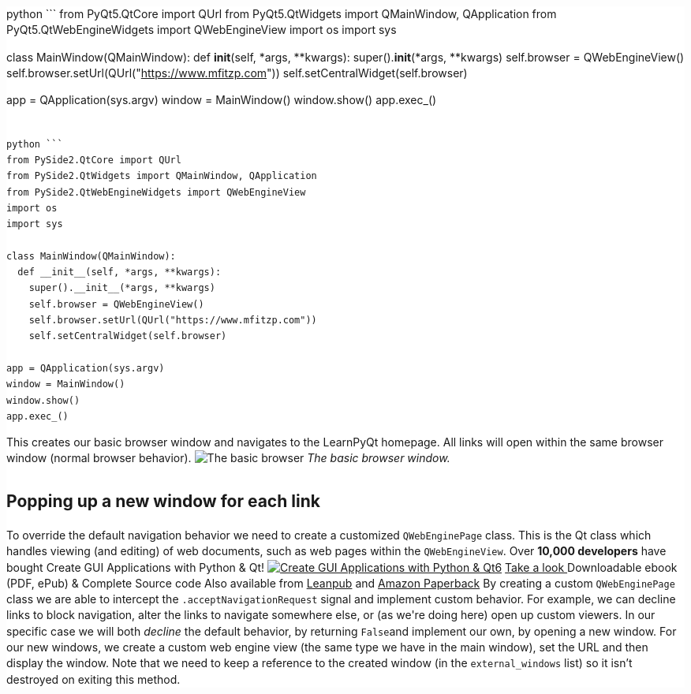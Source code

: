 python ```
from PyQt5.QtCore import QUrl
from PyQt5.QtWidgets import QMainWindow, QApplication
from PyQt5.QtWebEngineWidgets import QWebEngineView
import os
import sys

class MainWindow(QMainWindow):
  def __init__(self, *args, **kwargs):
    super().__init__(*args, **kwargs)
    self.browser = QWebEngineView()
    self.browser.setUrl(QUrl("https://www.mfitzp.com"))
    self.setCentralWidget(self.browser)

app = QApplication(sys.argv)
window = MainWindow()
window.show()
app.exec_()

```

python ```
from PySide2.QtCore import QUrl
from PySide2.QtWidgets import QMainWindow, QApplication
from PySide2.QtWebEngineWidgets import QWebEngineView
import os
import sys

class MainWindow(QMainWindow):
  def __init__(self, *args, **kwargs):
    super().__init__(*args, **kwargs)
    self.browser = QWebEngineView()
    self.browser.setUrl(QUrl("https://www.mfitzp.com"))
    self.setCentralWidget(self.browser)

app = QApplication(sys.argv)
window = MainWindow()
window.show()
app.exec_()

```

This creates our basic browser window and navigates to the LearnPyQt homepage. All links will open within the same browser window (normal browser behavior).
![The basic browser](https://www.pythonguis.com/static/faq/qwebengineview-open-links-new-window/browser.png) _The basic browser window._
## Popping up a new window for each link
To override the default navigation behavior we need to create a customized `QWebEnginePage` class. This is the Qt class which handles viewing (and editing) of web documents, such as web pages within the `QWebEngineView`.
Over **10,000 developers** have bought Create GUI Applications with Python & Qt!
[![Create GUI Applications with Python & Qt6](https://www.pythonguis.com/static/theme/images/products/pyqt6-book.png)](https://www.pythonguis.com/pyqt6-book/)
[Take a look ](https://www.pythonguis.com/pyqt6-book/)
Downloadable ebook (PDF, ePub) & Complete Source code
Also available from [Leanpub](https://www.leanpub.com/pyqt6-book/) and [Amazon Paperback](https://www.amazon.com/dp/B0B1CK5ZZ1/)
By creating a custom `QWebEnginePage` class we are able to intercept the `.acceptNavigationRequest` signal and implement custom behavior. For example, we can decline links to block navigation, alter the links to navigate somewhere else, or (as we're doing here) open up custom viewers. In our specific case we will both _decline_ the default behavior, by returning `False`and implement our own, by opening a new window.
For our new windows, we create a custom web engine view (the same type we have in the main window), set the URL and then display the window. Note that we need to keep a reference to the created window (in the `external_windows` list) so it isn’t destroyed on exiting this method.